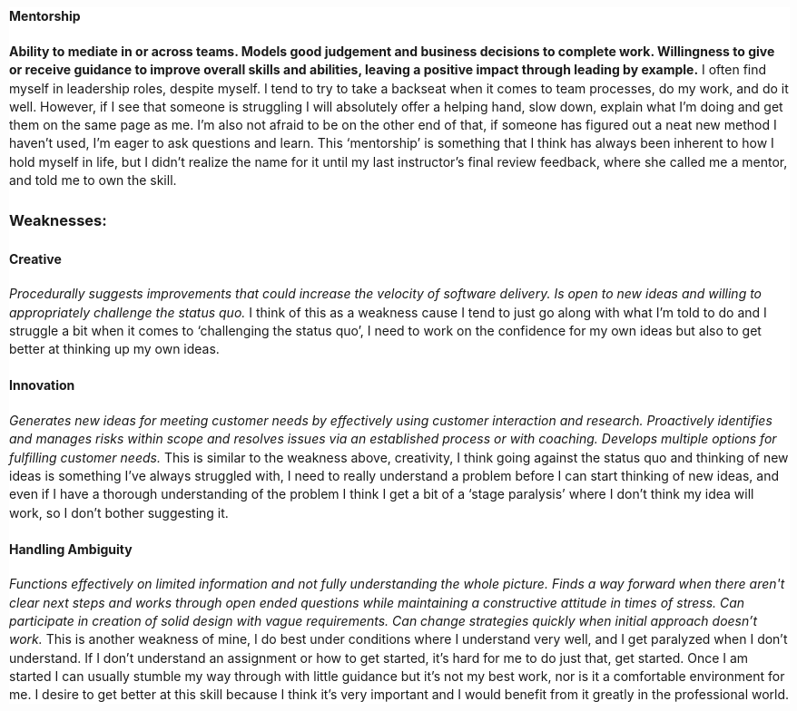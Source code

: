 #### Mentorship
__Ability to mediate in or across teams. Models good judgement and business decisions to complete work. Willingness to give or receive guidance to improve overall skills and abilities, leaving a positive impact through leading by example.__
I often find myself in leadership roles, despite myself. I tend to try to take a backseat when it comes to team processes, do my work, and do it well. However, if I see that someone is struggling I will absolutely offer a helping hand, slow down, explain what I’m doing and get them on the same page as me. I’m also not afraid to be on the other end of that, if someone has figured out a neat new method I haven’t used, I’m eager to ask questions and learn. This ‘mentorship’ is something that I think has always been inherent to how I hold myself in life, but I didn’t realize the name for it until my last instructor’s final review feedback, where she called me a mentor, and told me to own the skill. 


### Weaknesses:

#### Creative
*Procedurally suggests improvements that could increase the velocity of software delivery. Is open to new ideas and willing to appropriately challenge the status quo.*
I think of this as a weakness cause I tend to just go along with what I’m told to do and I struggle a bit when it comes to ‘challenging the status quo’, I need to work on the confidence for my own ideas but also to get better at thinking up my own ideas. 

#### Innovation
*Generates new ideas for meeting customer needs by effectively using customer interaction and research. Proactively identifies and manages risks within scope and resolves issues via an established process or with coaching. Develops multiple options for fulfilling customer needs.*
This is similar to the weakness above, creativity, I think going against the status quo and thinking of new ideas is something I’ve always struggled with, I need to really understand a problem before I can start thinking of new ideas, and even if I have a thorough understanding of the problem I think I get a bit of a ‘stage paralysis’ where I don’t think my idea will work, so I don’t bother suggesting it. 

#### Handling Ambiguity
*Functions effectively on limited information and not fully understanding the whole picture. Finds a way forward when there aren't clear next steps and works through open ended questions while maintaining a constructive attitude in times of stress. Can participate in creation of solid design with vague requirements. Can change strategies quickly when initial approach doesn’t work.*
This is another weakness of mine, I do best under conditions where I understand very well, and I get paralyzed when I don’t understand. If I don’t understand an assignment or how to get started, it’s hard for me to do just that, get started. Once I am started I can usually stumble my way through with little guidance but it’s not my best work, nor is it a comfortable environment for me. I desire to get better at this skill because I think it’s very important and I would benefit from it greatly in the professional world. 
